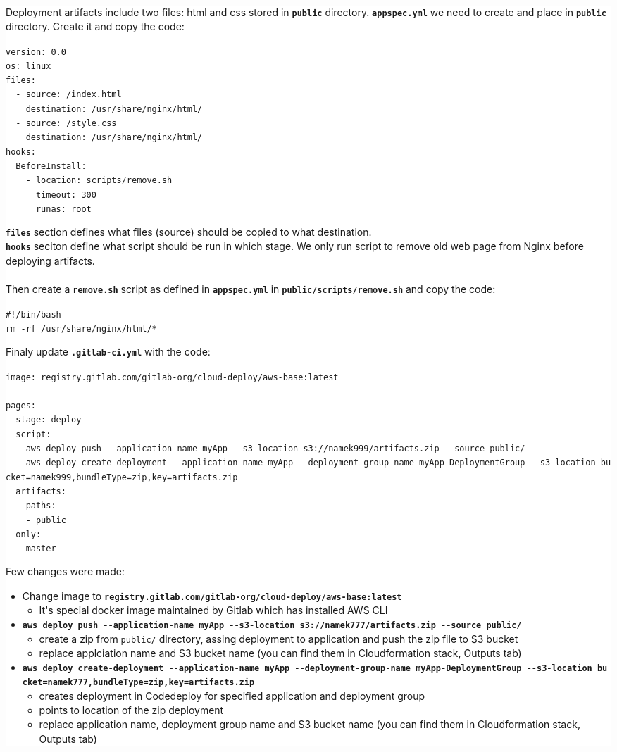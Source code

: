 Deployment artifacts include two files: html and css stored in **`public`** directory.
**`appspec.yml`** we need to create and place in **`public`** directory. Create it and copy the code:
```
version: 0.0
os: linux
files:
  - source: /index.html
    destination: /usr/share/nginx/html/
  - source: /style.css
    destination: /usr/share/nginx/html/
hooks:
  BeforeInstall:
    - location: scripts/remove.sh
      timeout: 300
      runas: root
```
**`files`** section defines what files (source) should be copied to what destination.
\
**`hooks`** seciton define what script should be run in which stage. We only run script to remove old web page from Nginx before deploying artifacts.
\
\
Then create a **`remove.sh`** script as defined in **`appspec.yml`** in **`public/scripts/remove.sh`** and copy the code:
```
#!/bin/bash
rm -rf /usr/share/nginx/html/*
```
Finaly update **`.gitlab-ci.yml`** with the code:
```
image: registry.gitlab.com/gitlab-org/cloud-deploy/aws-base:latest

pages:
  stage: deploy
  script:
  - aws deploy push --application-name myApp --s3-location s3://namek999/artifacts.zip --source public/
  - aws deploy create-deployment --application-name myApp --deployment-group-name myApp-DeploymentGroup --s3-location bucket=namek999,bundleType=zip,key=artifacts.zip
  artifacts:
    paths:
    - public
  only:
  - master
```
Few changes were made:
- Change image to **`registry.gitlab.com/gitlab-org/cloud-deploy/aws-base:latest`**
	- It's special docker image maintained by Gitlab which has installed AWS CLI
- **`aws deploy push --application-name myApp --s3-location s3://namek777/artifacts.zip --source public/`**
	- create a zip from `public/` directory, assing deployment to application and push the zip file to S3 bucket
	- replace applciation name and S3 bucket name (you can find them in Cloudformation stack, Outputs tab)
- **`aws deploy create-deployment --application-name myApp --deployment-group-name myApp-DeploymentGroup --s3-location bucket=namek777,bundleType=zip,key=artifacts.zip`**
	- creates deployment in Codedeploy for specified application and deployment group
	- points to location of the zip deployment
	- replace application name, deployment group name and S3 bucket name (you can find them in Cloudformation stack, Outputs tab)
